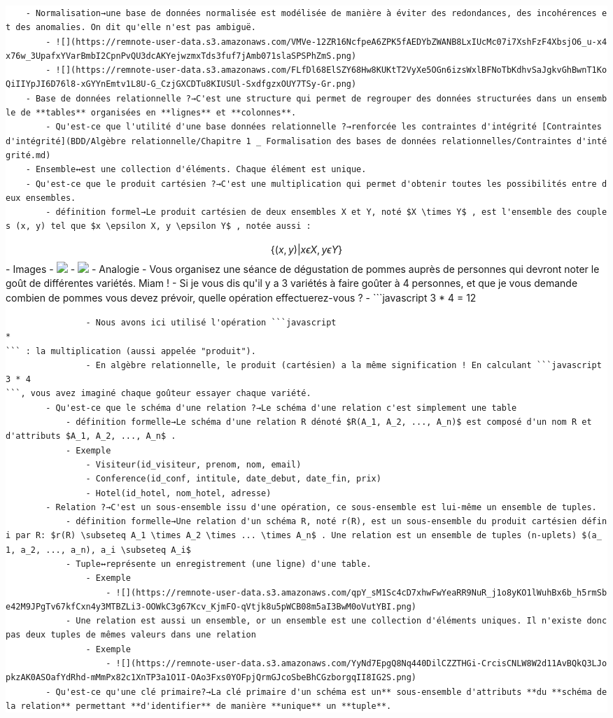        - Normalisation→une base de données normalisée est modélisée de manière à éviter des redondances, des incohérences et des anomalies. On dit qu'elle n'est pas ambiguë.
            - ![](https://remnote-user-data.s3.amazonaws.com/VMVe-12ZR16NcfpeA6ZPK5fAEDYbZWANB8LxIUcMc07i7XshFzF4XbsjO6_u-x4x76w_3UpafxYVarBmbI2CpnPvQU3dcAKYejwzmxTds3fuf7jAmb071slaSPSPhZmS.png)
            - ![](https://remnote-user-data.s3.amazonaws.com/FLfDl68ElSZY68Hw8KUKtT2VyXe5OGn6izsWxlBFNoTbKdhvSaJgkvGhBwnT1KoQiIIYpJI6D76l8-xGYYnEmtv1L8U-G_CzjGXCDTu8KIUSUl-SxdfgzxOUY7TSy-Gr.png)
        - Base de données relationnelle ?→C'est une structure qui permet de regrouper des données structurées dans un ensemble de **tables** organisées en **lignes** et **colonnes**.
            - Qu'est-ce que l'utilité d'une base données relationnelle ?→renforcée les contraintes d'intégrité [Contraintes d'intégrité](BDD/Algèbre relationnelle/Chapitre 1 _ Formalisation des bases de données relationnelles/Contraintes d'intégrité.md)  
        - Ensemble↔est une collection d'éléments. Chaque élément est unique.
        - Qu'est-ce que le produit cartésien ?→C'est une multiplication qui permet d'obtenir toutes les possibilités entre deux ensembles.
            - définition formel→Le produit cartésien de deux ensembles X et Y, noté $X \times Y$ , est l'ensemble des couples (x, y) tel que $x \epsilon X, y \epsilon Y$ , notée aussi :
$$\{(x,y) | x \epsilon X, y \epsilon Y\}$$ 
            - Images
                - ![](https://remnote-user-data.s3.amazonaws.com/s3jsbgeUwVg7zX4dMNZaaNmSsgHj3jYyzTDAx69nWusMjFYqyU-GXYZIik4PcyWWWZRqciz2eYiEV2GP1V3LXyTQQawj7AKfhu5iRhbn3f3wI7Q5zcjMoumB9iBdV3A0.png)
                - ![](https://remnote-user-data.s3.amazonaws.com/B9Z5pYxJv5OX15Qzu_3Z0RQCj_VkhdZIdOFLDwqyRhqtsxIuo3lUYTxN-lydrfA4Pg7aemd0bQ3SMhKk2ih9rVrVQ2qnJT8Wq07WsbugsuR8buydnkS06XS-QOTLRtmO.png)
            - Analogie
                - Vous organisez une séance de dégustation de pommes auprès de personnes qui devront noter le goût de différentes variétés. Miam !
                - Si je vous dis qu'il y a 3 variétés à faire goûter à 4 personnes, et que je vous demande combien de pommes vous devez prévoir, quelle opération effectuerez-vous ?
                - ```javascript
3 * 4 = 12
``` Il vous faudra au total 12 pommes.
                - Nous avons ici utilisé l'opération ```javascript
*
``` : la multiplication (aussi appelée "produit").
                - En algèbre relationnelle, le produit (cartésien) a la même signification ! En calculant ```javascript
3 * 4
```, vous avez imaginé chaque goûteur essayer chaque variété.
        - Qu'est-ce que le schéma d'une relation ?→Le schéma d'une relation c'est simplement une table
            - définition formelle→Le schéma d'une relation R dénoté $R(A_1, A_2, ..., A_n)$ est composé d'un nom R et d'attributs $A_1, A_2, ..., A_n$ .
            - Exemple
                - Visiteur(id_visiteur, prenom, nom, email)
                - Conference(id_conf, intitule, date_debut, date_fin, prix)
                - Hotel(id_hotel, nom_hotel, adresse)
        - Relation ?→C'est un sous-ensemble issu d'une opération, ce sous-ensemble est lui-même un ensemble de tuples.
            - définition formelle→Une relation d'un schéma R, noté r(R), est un sous-ensemble du produit cartésien défini par R: $r(R) \subseteq A_1 \times A_2 \times ... \times A_n$ . Une relation est un ensemble de tuples (n-uplets) $(a_1, a_2, ..., a_n), a_i \subseteq A_i$ 
            - Tuple↔représente un enregistrement (une ligne) d'une table.
                - Exemple
                    - ![](https://remnote-user-data.s3.amazonaws.com/qpY_sM1Sc4cD7xhwFwYeaRR9NuR_j1o8yKO1lWuhBx6b_h5rmSbe42M9JPgTv67kfCxn4y3MTBZLi3-OOWkC3g67Kcv_KjmFO-qVtjk8u5pWCB08m5aI3BwM0oVutYBI.png)
            - Une relation est aussi un ensemble, or un ensemble est une collection d'éléments uniques. Il n'existe donc pas deux tuples de mêmes valeurs dans une relation
                - Exemple
                    - ![](https://remnote-user-data.s3.amazonaws.com/YyNd7EpgQ8Nq440DilCZZTHGi-CrcisCNLW8W2d11AvBQkQ3LJopkzAK0ASOafYdRhd-mMmPx82c1XnTP3a1O1I-OAo3Fxs0YOFpjQrmGJcoSbeBhCGzborgqII8IG2S.png)
        - Qu'est-ce qu'une clé primaire?→La clé primaire d'un schéma est un** sous-ensemble d'attributs **du **schéma de la relation** permettant **d'identifier** de manière **unique** un **tuple**.
```